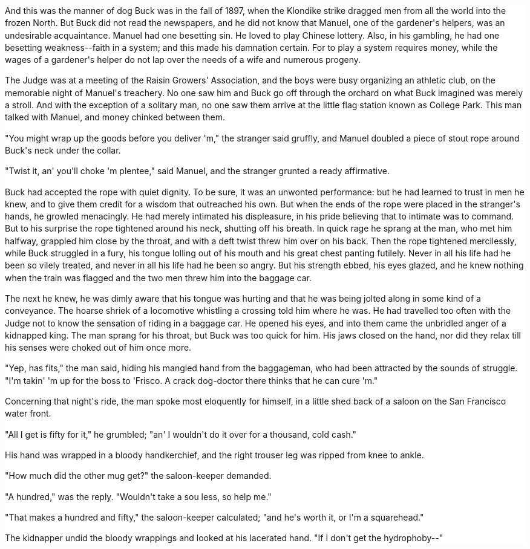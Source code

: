 And this was the manner of dog Buck was in the fall of 1897, when the Klondike strike dragged men from all the world into the frozen North. But Buck did not read the newspapers, and he did not know that Manuel, one of the gardener's helpers, was an undesirable acquaintance. Manuel had one besetting sin. He loved to play Chinese lottery. Also, in his gambling, he had one besetting weakness--faith in a system; and this made his damnation certain. For to play a system requires money, while the wages of a gardener's helper do not lap over the needs of a wife and numerous progeny. 

The Judge was at a meeting of the Raisin Growers' Association, and the boys were busy organizing an athletic club, on the memorable night of Manuel's treachery. No one saw him and Buck go off through the orchard on what Buck imagined was merely a stroll. And with the exception of a solitary man, no one saw them arrive at the little flag station known as College Park. This man talked with Manuel, and money chinked between them. 

"You might wrap up the goods before you deliver 'm," the stranger said gruffly, and Manuel doubled a piece of stout rope around Buck's neck under the collar. 

"Twist it, an' you'll choke 'm plentee," said Manuel, and the stranger grunted a ready affirmative. 

Buck had accepted the rope with quiet dignity. To be sure, it was an unwonted performance: but he had learned to trust in men he knew, and to give them credit for a wisdom that outreached his own. But when the ends of the rope were placed in the stranger's hands, he growled menacingly. He had merely intimated his displeasure, in his pride believing that to intimate was to command. But to his surprise the rope tightened around his neck, shutting off his breath. In quick rage he sprang at the man, who met him halfway, grappled him close by the throat, and with a deft twist threw him over on his back. Then the rope tightened mercilessly, while Buck struggled in a fury, his tongue lolling out of his mouth and his great chest panting futilely. Never in all his life had he been so vilely treated, and never in all his life had he been so angry. But his strength ebbed, his eyes glazed, and he knew nothing when the train was flagged and the two men threw him into the baggage car. 

The next he knew, he was dimly aware that his tongue was hurting and that he was being jolted along in some kind of a conveyance. The hoarse shriek of a locomotive whistling a crossing told him where he was. He had travelled too often with the Judge not to know the sensation of riding in a baggage car. He opened his eyes, and into them came the unbridled anger of a kidnapped king. The man sprang for his throat, but Buck was too quick for him. His jaws closed on the hand, nor did they relax till his senses were choked out of him once more. 

"Yep, has fits," the man said, hiding his mangled hand from the baggageman, who had been attracted by the sounds of struggle. "I'm takin' 'm up for the boss to 'Frisco. A crack dog-doctor there thinks that he can cure 'm." 

Concerning that night's ride, the man spoke most eloquently for himself, in a little shed back of a saloon on the San Francisco water front. 

"All I get is fifty for it," he grumbled; "an' I wouldn't do it over for a thousand, cold cash." 

His hand was wrapped in a bloody handkerchief, and the right trouser leg was ripped from knee to ankle. 

"How much did the other mug get?" the saloon-keeper demanded. 

"A hundred," was the reply. "Wouldn't take a sou less, so help me." 

"That makes a hundred and fifty," the saloon-keeper calculated; "and he's worth it, or I'm a squarehead." 

The kidnapper undid the bloody wrappings and looked at his lacerated hand. "If I don't get the hydrophoby--" 
